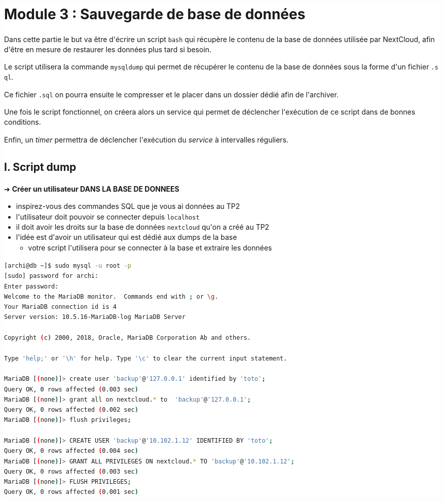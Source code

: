 # Module 3 : Sauvegarde de base de données

Dans cette partie le but va être d'écrire un script `bash` qui récupère le contenu de la base de données utilisée par NextCloud, afin d'être en mesure de restaurer les données plus tard si besoin.

Le script utilisera la commande `mysqldump` qui permet de récupérer le contenu de la base de données sous la forme d'un fichier `.sql`.

Ce fichier `.sql` on pourra ensuite le compresser et le placer dans un dossier dédié afin de l'archiver.

Une fois le script fonctionnel, on créera alors un service qui permet de déclencher l'exécution de ce script dans de bonnes conditions.

Enfin, un *timer* permettra de déclencher l'exécution du *service* à intervalles réguliers.

## I. Script dump

➜ **Créer un utilisateur DANS LA BASE DE DONNEES**

- inspirez-vous des commandes SQL que je vous ai données au TP2
- l'utilisateur doit pouvoir se connecter depuis `localhost`
- il doit avoir les droits sur la base de données `nextcloud` qu'on a créé au TP2
- l'idée est d'avoir un utilisateur qui est dédié aux dumps de la base
  - votre script l'utilisera pour se connecter à la base et extraire les données


```bash
[archi@db ~]$ sudo mysql -u root -p
[sudo] password for archi:
Enter password:
Welcome to the MariaDB monitor.  Commands end with ; or \g.
Your MariaDB connection id is 4
Server version: 10.5.16-MariaDB-log MariaDB Server

Copyright (c) 2000, 2018, Oracle, MariaDB Corporation Ab and others.

Type 'help;' or '\h' for help. Type '\c' to clear the current input statement.

MariaDB [(none)]> create user 'backup'@'127.0.0.1' identified by 'toto';
Query OK, 0 rows affected (0.003 sec)
MariaDB [(none)]> grant all on nextcloud.* to  'backup'@'127.0.0.1';
Query OK, 0 rows affected (0.002 sec)
MariaDB [(none)]> flush privileges;

MariaDB [(none)]> CREATE USER 'backup'@'10.102.1.12' IDENTIFIED BY 'toto';
Query OK, 0 rows affected (0.004 sec)
MariaDB [(none)]> GRANT ALL PRIVILEGES ON nextcloud.* TO 'backup'@'10.102.1.12';
Query OK, 0 rows affected (0.003 sec)
MariaDB [(none)]> FLUSH PRIVILEGES;
Query OK, 0 rows affected (0.001 sec)

```
